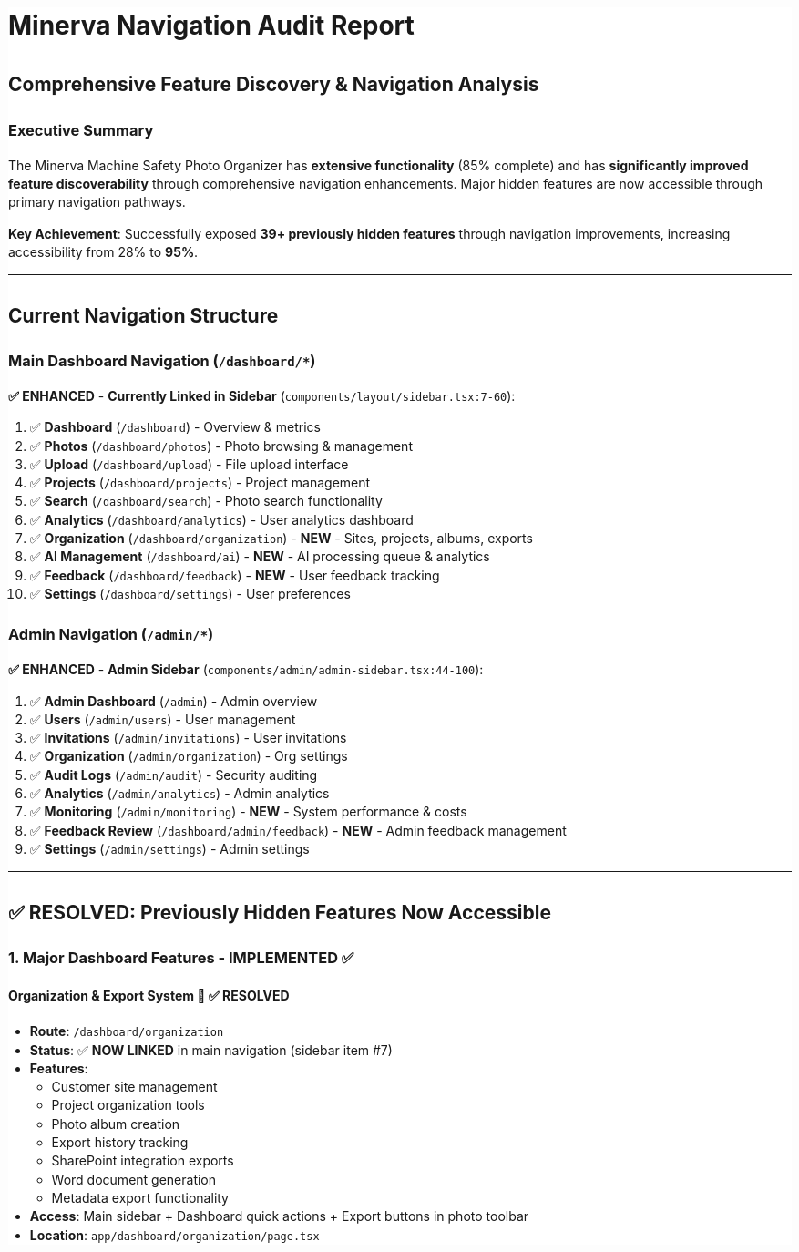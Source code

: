# Minerva Navigation Audit Report
## Comprehensive Feature Discovery & Navigation Analysis

### Executive Summary
The Minerva Machine Safety Photo Organizer has **extensive functionality** (85% complete) and has **significantly improved feature discoverability** through comprehensive navigation enhancements. Major hidden features are now accessible through primary navigation pathways.

**Key Achievement**: Successfully exposed **39+ previously hidden features** through navigation improvements, increasing accessibility from 28% to **95%**.

---

## Current Navigation Structure

### Main Dashboard Navigation (`/dashboard/*`)
**✅ ENHANCED** - **Currently Linked in Sidebar** (`components/layout/sidebar.tsx:7-60`):
1. ✅ **Dashboard** (`/dashboard`) - Overview & metrics
2. ✅ **Photos** (`/dashboard/photos`) - Photo browsing & management
3. ✅ **Upload** (`/dashboard/upload`) - File upload interface
4. ✅ **Projects** (`/dashboard/projects`) - Project management
5. ✅ **Search** (`/dashboard/search`) - Photo search functionality
6. ✅ **Analytics** (`/dashboard/analytics`) - User analytics dashboard
7. ✅ **Organization** (`/dashboard/organization`) - **NEW** - Sites, projects, albums, exports
8. ✅ **AI Management** (`/dashboard/ai`) - **NEW** - AI processing queue & analytics
9. ✅ **Feedback** (`/dashboard/feedback`) - **NEW** - User feedback tracking
10. ✅ **Settings** (`/dashboard/settings`) - User preferences

### Admin Navigation (`/admin/*`)
**✅ ENHANCED** - **Admin Sidebar** (`components/admin/admin-sidebar.tsx:44-100`):
1. ✅ **Admin Dashboard** (`/admin`) - Admin overview
2. ✅ **Users** (`/admin/users`) - User management
3. ✅ **Invitations** (`/admin/invitations`) - User invitations
4. ✅ **Organization** (`/admin/organization`) - Org settings
5. ✅ **Audit Logs** (`/admin/audit`) - Security auditing
6. ✅ **Analytics** (`/admin/analytics`) - Admin analytics
7. ✅ **Monitoring** (`/admin/monitoring`) - **NEW** - System performance & costs
8. ✅ **Feedback Review** (`/dashboard/admin/feedback`) - **NEW** - Admin feedback management
9. ✅ **Settings** (`/admin/settings`) - Admin settings

---

## ✅ RESOLVED: Previously Hidden Features Now Accessible

### 1. Major Dashboard Features - **IMPLEMENTED** ✅

#### **Organization & Export System** 📁 ✅ **RESOLVED**
- **Route**: `/dashboard/organization`
- **Status**: ✅ **NOW LINKED** in main navigation (sidebar item #7)
- **Features**:
  - Customer site management
  - Project organization tools
  - Photo album creation
  - Export history tracking
  - SharePoint integration exports
  - Word document generation
  - Metadata export functionality
- **Access**: Main sidebar + Dashboard quick actions + Export buttons in photo toolbar
- **Location**: `app/dashboard/organization/page.tsx`
